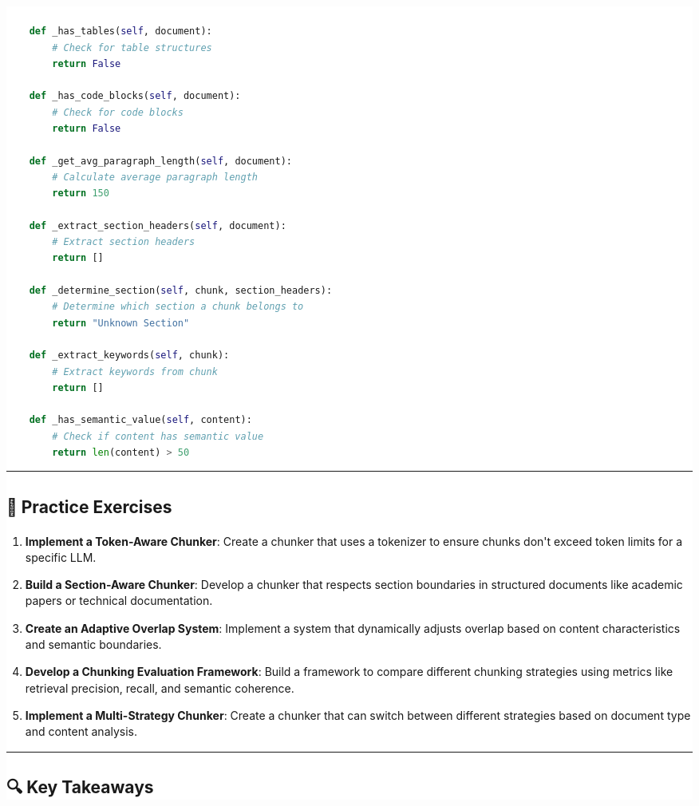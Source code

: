 ```python
    
    def _has_tables(self, document):
        # Check for table structures
        return False
    
    def _has_code_blocks(self, document):
        # Check for code blocks
        return False
    
    def _get_avg_paragraph_length(self, document):
        # Calculate average paragraph length
        return 150
    
    def _extract_section_headers(self, document):
        # Extract section headers
        return []
    
    def _determine_section(self, chunk, section_headers):
        # Determine which section a chunk belongs to
        return "Unknown Section"
    
    def _extract_keywords(self, chunk):
        # Extract keywords from chunk
        return []
    
    def _has_semantic_value(self, content):
        # Check if content has semantic value
        return len(content) > 50
```

---

## 💪 Practice Exercises

1. **Implement a Token-Aware Chunker**: Create a chunker that uses a tokenizer to ensure chunks don't exceed token limits for a specific LLM.

2. **Build a Section-Aware Chunker**: Develop a chunker that respects section boundaries in structured documents like academic papers or technical documentation.

3. **Create an Adaptive Overlap System**: Implement a system that dynamically adjusts overlap based on content characteristics and semantic boundaries.

4. **Develop a Chunking Evaluation Framework**: Build a framework to compare different chunking strategies using metrics like retrieval precision, recall, and semantic coherence.

5. **Implement a Multi-Strategy Chunker**: Create a chunker that can switch between different strategies based on document type and content analysis.

---

## 🔍 Key Takeaways
